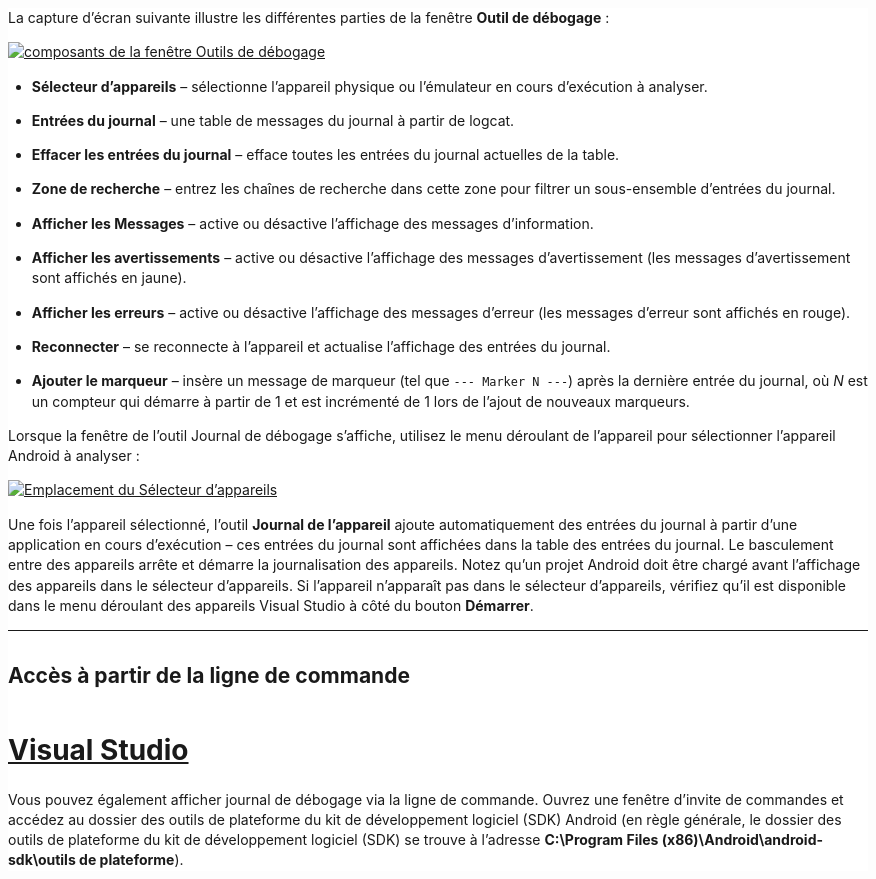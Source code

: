 La capture d’écran suivante illustre les différentes parties de la fenêtre **Outil de débogage** :

[![composants de la fenêtre Outils de débogage](android-debug-log-images/vsmac-03-features-sml.png)](android-debug-log-images/vsmac-03-features.png#lightbox)

-   **Sélecteur d’appareils** &ndash; sélectionne l’appareil physique ou l’émulateur en cours d’exécution à analyser.

-   **Entrées du journal** &ndash; une table de messages du journal à partir de logcat.

-   **Effacer les entrées du journal** &ndash; efface toutes les entrées du journal actuelles de la table.

-   **Zone de recherche** &ndash; entrez les chaînes de recherche dans cette zone pour filtrer un sous-ensemble d’entrées du journal.

-   **Afficher les Messages** &ndash; active ou désactive l’affichage des messages d’information.

-   **Afficher les avertissements** &ndash; active ou désactive l’affichage des messages d’avertissement (les messages d’avertissement sont affichés en jaune).

-   **Afficher les erreurs** &ndash; active ou désactive l’affichage des messages d’erreur (les messages d’erreur sont affichés en rouge).

-   **Reconnecter** &ndash; se reconnecte à l’appareil et actualise l’affichage des entrées du journal.

-   **Ajouter le marqueur** &ndash; insère un message de marqueur (tel que `--- Marker N ---`) après la dernière entrée du journal, où _N_ est un compteur qui démarre à partir de 1 et est incrémenté de 1 lors de l’ajout de nouveaux marqueurs.

Lorsque la fenêtre de l’outil Journal de débogage s’affiche, utilisez le menu déroulant de l’appareil pour sélectionner l’appareil Android à analyser :

[![Emplacement du Sélecteur d’appareils](android-debug-log-images/vsmac-02-devices-combo-sml.png)](android-debug-log-images/vsmac-02-devices-combo.png#lightbox)

Une fois l’appareil sélectionné, l’outil **Journal de l’appareil** ajoute automatiquement des entrées du journal à partir d’une application en cours d’exécution &ndash; ces entrées du journal sont affichées dans la table des entrées du journal. Le basculement entre des appareils arrête et démarre la journalisation des appareils. Notez qu’un projet Android doit être chargé avant l’affichage des appareils dans le sélecteur d’appareils. Si l’appareil n’apparaît pas dans le sélecteur d’appareils, vérifiez qu’il est disponible dans le menu déroulant des appareils Visual Studio à côté du bouton **Démarrer**.

-----


## <a name="accessing-from-the-command-line"></a>Accès à partir de la ligne de commande

# <a name="visual-studiotabvswin"></a>[Visual Studio](#tab/vswin)

Vous pouvez également afficher journal de débogage via la ligne de commande. Ouvrez une fenêtre d’invite de commandes et accédez au dossier des outils de plateforme du kit de développement logiciel (SDK) Android (en règle générale, le dossier des outils de plateforme du kit de développement logiciel (SDK) se trouve à l’adresse **C:\\Program Files (x86)\\Android\\android-sdk\\outils de plateforme**).
